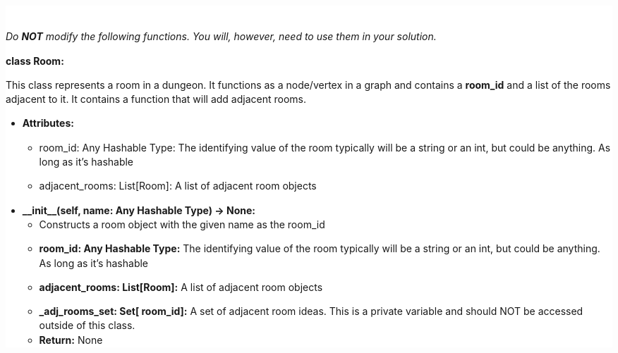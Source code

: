 </ul>
<p>&nbsp;</p>
<p><em><span style="font-weight: 400;">Do </span></em><strong><em>NOT</em></strong><em><span style="font-weight: 400;"> modify the following functions. You will, however, need to use them in your solution.</span></em></p>
<p><strong>class Room:</strong></p>
<p><span style="font-weight: 400;">This class represents a room in a dungeon. It functions as a node/vertex in a graph and contains a <strong>room_id</strong> and a list of the rooms adjacent to it. It contains a function that will add adjacent rooms.</span></p>
<ul>
<li style="font-weight: 400;"><strong>Attributes:</strong></li>
</ul>
<ul>
<li style="list-style-type: none;">
<ul>
<li>room_id: Any Hashable Type: <span style="font-weight: 400;">The identifying value of the room typically will be a string or an int, but could be anything. As long as it&rsquo;s hashable</span></li>
</ul>
</li>
</ul>
<ul>
<li style="list-style-type: none;">
<ul>
<li>adjacent_rooms: List[Room]: <span style="font-weight: 400;">A list of adjacent room objects</span></li>
</ul>
</li>
</ul>
<ul>
<li style="font-weight: 400;"><strong>__init__(self, name: Any Hashable Type) -&gt; None:</strong>
<ul>
<li style="font-weight: 400;"><span style="font-weight: 400;">Constructs a room object with the given name as the room_id</span></li>
</ul>
</li>
</ul>
<ul>
<li style="list-style-type: none;">
<ul>
<li><strong>room_id: Any Hashable Type:</strong> <span style="font-weight: 400;">The identifying value of the room typically will be a string or an int, but could be anything. As long as it&rsquo;s hashable</span></li>
</ul>
</li>
</ul>
<ul>
<li style="list-style-type: none;">
<ul>
<li><strong>adjacent_rooms: List[Room]:</strong> <span style="font-weight: 400;">A list of adjacent room objects</span></li>
</ul>
</li>
</ul>
<ul>
<li style="list-style-type: none;">
<ul>
<li><strong>_adj_rooms_set: Set[ room_id]:</strong><span style="font-weight: 400;"> A set of adjacent room ideas. This is a private variable and should NOT be accessed outside of this class.</span></li>
<li><strong style="background-color: transparent; font-family: Geomanist, -apple-system, BlinkMacSystemFont, 'Segoe UI', Roboto, Helvetica, Arial, sans-serif, 'Apple Color Emoji', 'Segoe UI Emoji', 'Segoe UI Symbol';">Return:</strong><span style="font-weight: 400;"> None</span></li>
</ul>